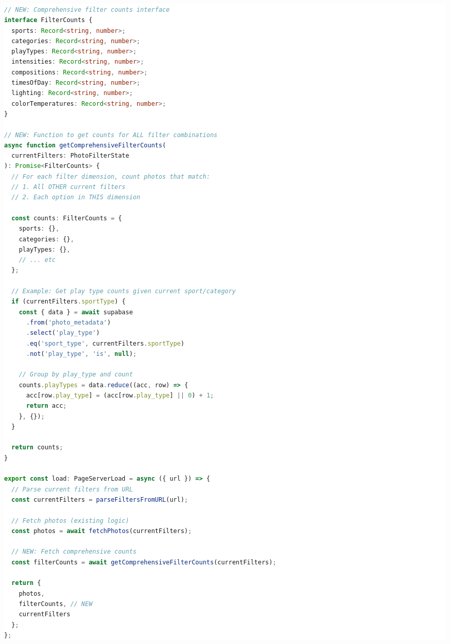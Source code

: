 ```typescript
// NEW: Comprehensive filter counts interface
interface FilterCounts {
  sports: Record<string, number>;
  categories: Record<string, number>;
  playTypes: Record<string, number>;
  intensities: Record<string, number>;
  compositions: Record<string, number>;
  timesOfDay: Record<string, number>;
  lighting: Record<string, number>;
  colorTemperatures: Record<string, number>;
}

// NEW: Function to get counts for ALL filter combinations
async function getComprehensiveFilterCounts(
  currentFilters: PhotoFilterState
): Promise<FilterCounts> {
  // For each filter dimension, count photos that match:
  // 1. All OTHER current filters
  // 2. Each option in THIS dimension

  const counts: FilterCounts = {
    sports: {},
    categories: {},
    playTypes: {},
    // ... etc
  };

  // Example: Get play type counts given current sport/category
  if (currentFilters.sportType) {
    const { data } = await supabase
      .from('photo_metadata')
      .select('play_type')
      .eq('sport_type', currentFilters.sportType)
      .not('play_type', 'is', null);

    // Group by play_type and count
    counts.playTypes = data.reduce((acc, row) => {
      acc[row.play_type] = (acc[row.play_type] || 0) + 1;
      return acc;
    }, {});
  }

  return counts;
}

export const load: PageServerLoad = async ({ url }) => {
  // Parse current filters from URL
  const currentFilters = parseFiltersFromURL(url);

  // Fetch photos (existing logic)
  const photos = await fetchPhotos(currentFilters);

  // NEW: Fetch comprehensive counts
  const filterCounts = await getComprehensiveFilterCounts(currentFilters);

  return {
    photos,
    filterCounts, // NEW
    currentFilters
  };
};
```
